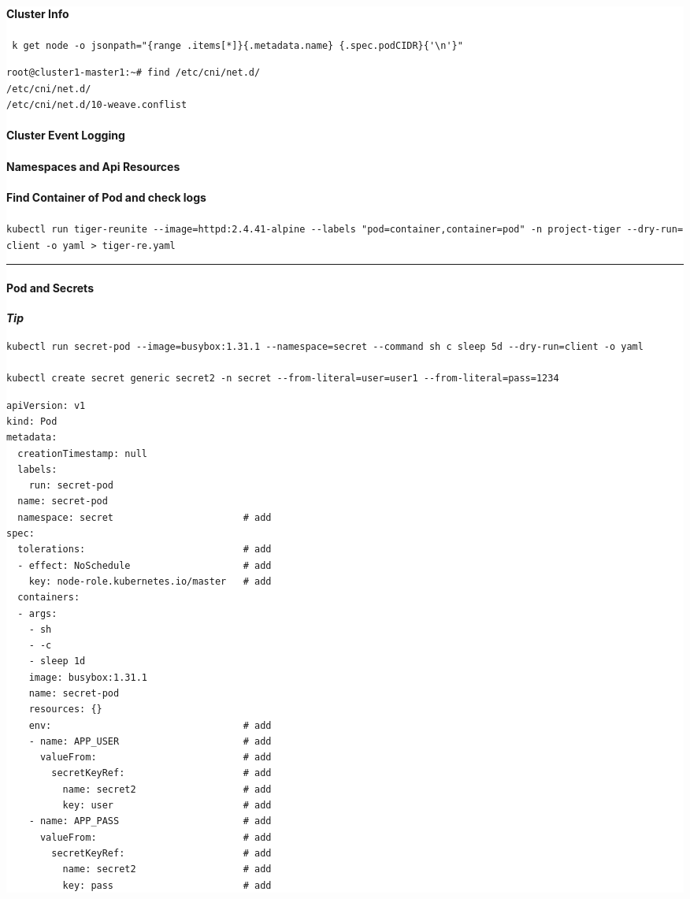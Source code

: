 
#### Cluster Info #### 

```
 k get node -o jsonpath="{range .items[*]}{.metadata.name} {.spec.podCIDR}{'\n'}"
 ```

 ```
 root@cluster1-master1:~# find /etc/cni/net.d/
/etc/cni/net.d/
/etc/cni/net.d/10-weave.conflist

 ```

#### Cluster Event Logging ####  

#### Namespaces and Api Resources #### 

#### Find Container of Pod and check logs #### 

```
kubectl run tiger-reunite --image=httpd:2.4.41-alpine --labels "pod=container,container=pod" -n project-tiger --dry-run=client -o yaml > tiger-re.yaml
```
------

#### Pod and Secrets ####

***Tip***
```
kubectl run secret-pod --image=busybox:1.31.1 --namespace=secret --command sh c sleep 5d --dry-run=client -o yaml

kubectl create secret generic secret2 -n secret --from-literal=user=user1 --from-literal=pass=1234
```

```
apiVersion: v1
kind: Pod
metadata:
  creationTimestamp: null
  labels:
    run: secret-pod
  name: secret-pod
  namespace: secret                       # add
spec:
  tolerations:                            # add
  - effect: NoSchedule                    # add
    key: node-role.kubernetes.io/master   # add
  containers:
  - args:
    - sh
    - -c
    - sleep 1d
    image: busybox:1.31.1
    name: secret-pod
    resources: {}
    env:                                  # add
    - name: APP_USER                      # add
      valueFrom:                          # add
        secretKeyRef:                     # add
          name: secret2                   # add
          key: user                       # add
    - name: APP_PASS                      # add
      valueFrom:                          # add
        secretKeyRef:                     # add
          name: secret2                   # add
          key: pass                       # add
```